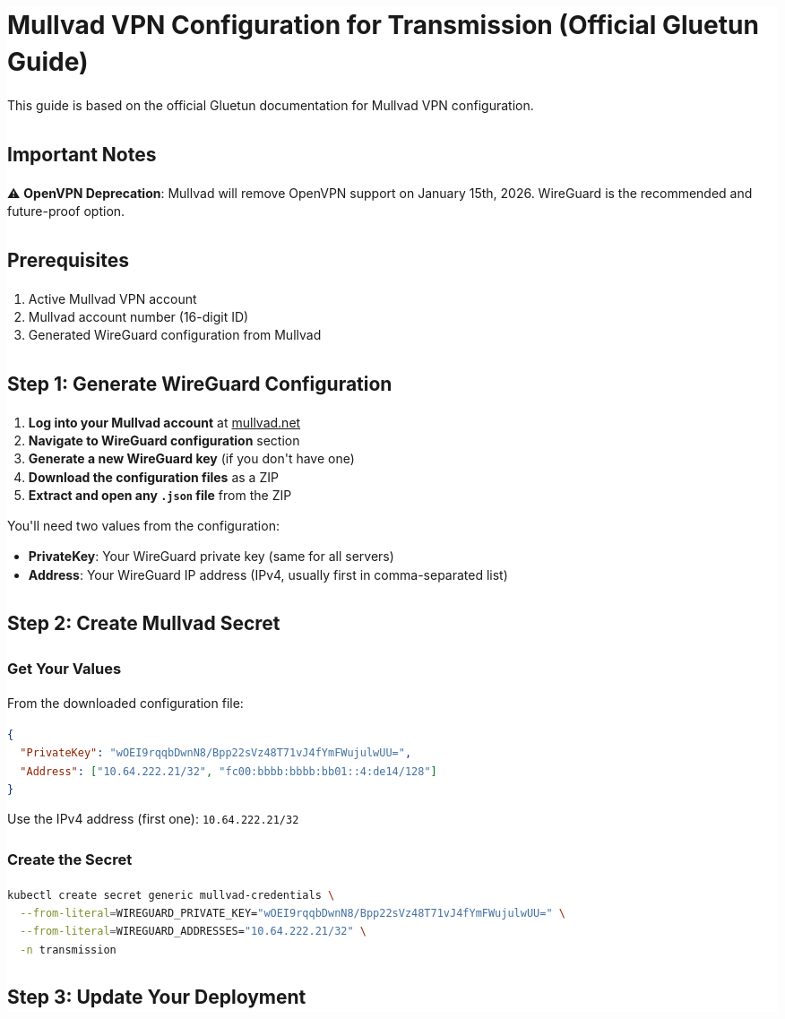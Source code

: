 # Mullvad VPN Configuration for Transmission (Official Gluetun Guide)

This guide is based on the official Gluetun documentation for Mullvad VPN configuration.

## Important Notes

⚠️ **OpenVPN Deprecation**: Mullvad will remove OpenVPN support on January 15th, 2026. WireGuard is the recommended and future-proof option.

## Prerequisites

1. Active Mullvad VPN account
2. Mullvad account number (16-digit ID)
3. Generated WireGuard configuration from Mullvad

## Step 1: Generate WireGuard Configuration

1. **Log into your Mullvad account** at [mullvad.net](https://mullvad.net/en/account/)
2. **Navigate to WireGuard configuration** section
3. **Generate a new WireGuard key** (if you don't have one)
4. **Download the configuration files** as a ZIP
5. **Extract and open any `.json` file** from the ZIP

You'll need two values from the configuration:
- **PrivateKey**: Your WireGuard private key (same for all servers)
- **Address**: Your WireGuard IP address (IPv4, usually first in comma-separated list)

## Step 2: Create Mullvad Secret

### Get Your Values
From the downloaded configuration file:
```json
{
  "PrivateKey": "wOEI9rqqbDwnN8/Bpp22sVz48T71vJ4fYmFWujulwUU=",
  "Address": ["10.64.222.21/32", "fc00:bbbb:bbbb:bb01::4:de14/128"]
}
```

Use the IPv4 address (first one): `10.64.222.21/32`

### Create the Secret
```bash
kubectl create secret generic mullvad-credentials \
  --from-literal=WIREGUARD_PRIVATE_KEY="wOEI9rqqbDwnN8/Bpp22sVz48T71vJ4fYmFWujulwUU=" \
  --from-literal=WIREGUARD_ADDRESSES="10.64.222.21/32" \
  -n transmission
```

## Step 3: Update Your Deployment
